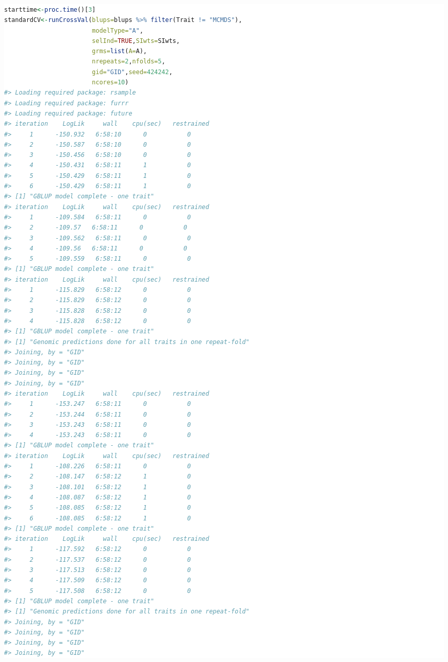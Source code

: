 ```r
starttime<-proc.time()[3]
standardCV<-runCrossVal(blups=blups %>% filter(Trait != "MCMDS"),
                        modelType="A",
                        selInd=TRUE,SIwts=SIwts,
                        grms=list(A=A),
                        nrepeats=2,nfolds=5,
                        gid="GID",seed=424242,
                        ncores=10)
#> Loading required package: rsample
#> Loading required package: furrr
#> Loading required package: future
#> iteration    LogLik     wall    cpu(sec)   restrained
#>     1      -150.932   6:58:10      0           0
#>     2      -150.587   6:58:10      0           0
#>     3      -150.456   6:58:10      0           0
#>     4      -150.431   6:58:11      1           0
#>     5      -150.429   6:58:11      1           0
#>     6      -150.429   6:58:11      1           0
#> [1] "GBLUP model complete - one trait"
#> iteration    LogLik     wall    cpu(sec)   restrained
#>     1      -109.584   6:58:11      0           0
#>     2      -109.57   6:58:11      0           0
#>     3      -109.562   6:58:11      0           0
#>     4      -109.56   6:58:11      0           0
#>     5      -109.559   6:58:11      0           0
#> [1] "GBLUP model complete - one trait"
#> iteration    LogLik     wall    cpu(sec)   restrained
#>     1      -115.829   6:58:12      0           0
#>     2      -115.829   6:58:12      0           0
#>     3      -115.828   6:58:12      0           0
#>     4      -115.828   6:58:12      0           0
#> [1] "GBLUP model complete - one trait"
#> [1] "Genomic predictions done for all traits in one repeat-fold"
#> Joining, by = "GID"
#> Joining, by = "GID"
#> Joining, by = "GID"
#> Joining, by = "GID"
#> iteration    LogLik     wall    cpu(sec)   restrained
#>     1      -153.247   6:58:11      0           0
#>     2      -153.244   6:58:11      0           0
#>     3      -153.243   6:58:11      0           0
#>     4      -153.243   6:58:11      0           0
#> [1] "GBLUP model complete - one trait"
#> iteration    LogLik     wall    cpu(sec)   restrained
#>     1      -108.226   6:58:11      0           0
#>     2      -108.147   6:58:12      1           0
#>     3      -108.101   6:58:12      1           0
#>     4      -108.087   6:58:12      1           0
#>     5      -108.085   6:58:12      1           0
#>     6      -108.085   6:58:12      1           0
#> [1] "GBLUP model complete - one trait"
#> iteration    LogLik     wall    cpu(sec)   restrained
#>     1      -117.592   6:58:12      0           0
#>     2      -117.537   6:58:12      0           0
#>     3      -117.513   6:58:12      0           0
#>     4      -117.509   6:58:12      0           0
#>     5      -117.508   6:58:12      0           0
#> [1] "GBLUP model complete - one trait"
#> [1] "Genomic predictions done for all traits in one repeat-fold"
#> Joining, by = "GID"
#> Joining, by = "GID"
#> Joining, by = "GID"
#> Joining, by = "GID"
```